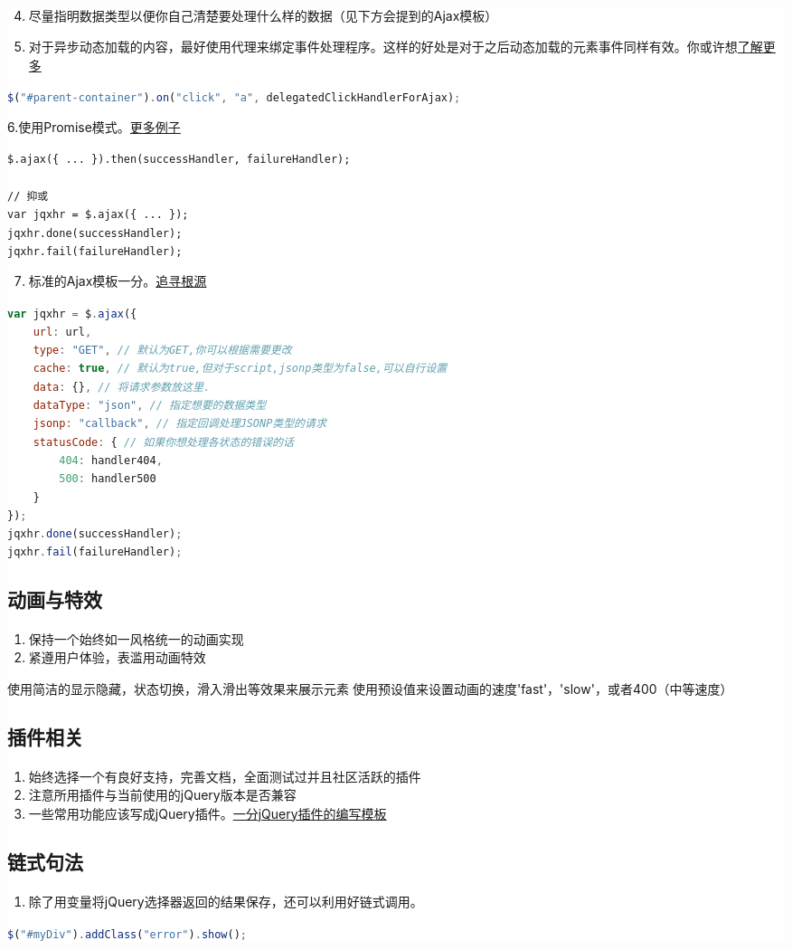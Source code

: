 4. 尽量指明数据类型以便你自己清楚要处理什么样的数据（见下方会提到的Ajax模板）

5. 对于异步动态加载的内容，最好使用代理来绑定事件处理程序。这样的好处是对于之后动态加载的元素事件同样有效。你或许想[了解更多](http://api.jquery.com/on/)
```js
$("#parent-container").on("click", "a", delegatedClickHandlerForAjax);
```

6.使用Promise模式。[更多例子](http://www.htmlgoodies.com/beyond/javascript/making-promises-with-jquery-deferred.html)
```
$.ajax({ ... }).then(successHandler, failureHandler);

// 抑或
var jqxhr = $.ajax({ ... });
jqxhr.done(successHandler);
jqxhr.fail(failureHandler);
```

7. 标准的Ajax模板一分。[追寻根源](https://api.jquery.com/jQuery.ajax/)
```js
var jqxhr = $.ajax({
    url: url,
    type: "GET", // 默认为GET,你可以根据需要更改
    cache: true, // 默认为true,但对于script,jsonp类型为false,可以自行设置
    data: {}, // 将请求参数放这里.
    dataType: "json", // 指定想要的数据类型
    jsonp: "callback", // 指定回调处理JSONP类型的请求
    statusCode: { // 如果你想处理各状态的错误的话
        404: handler404,
        500: handler500
    }
});
jqxhr.done(successHandler);
jqxhr.fail(failureHandler);
```

## __动画与特效__
1. 保持一个始终如一风格统一的动画实现
2. 紧遵用户体验，表滥用动画特效

使用简洁的显示隐藏，状态切换，滑入滑出等效果来展示元素
使用预设值来设置动画的速度'fast'，'slow'，或者400（中等速度）

## __插件相关__
1. 始终选择一个有良好支持，完善文档，全面测试过并且社区活跃的插件
2. 注意所用插件与当前使用的jQuery版本是否兼容
3. 一些常用功能应该写成jQuery插件。[一分jQuery插件的编写模板](http://lab.abhinayrathore.com/jquery-standards/)

## __链式句法__
1. 除了用变量将jQuery选择器返回的结果保存，还可以利用好链式调用。
```js
$("#myDiv").addClass("error").show();
```
